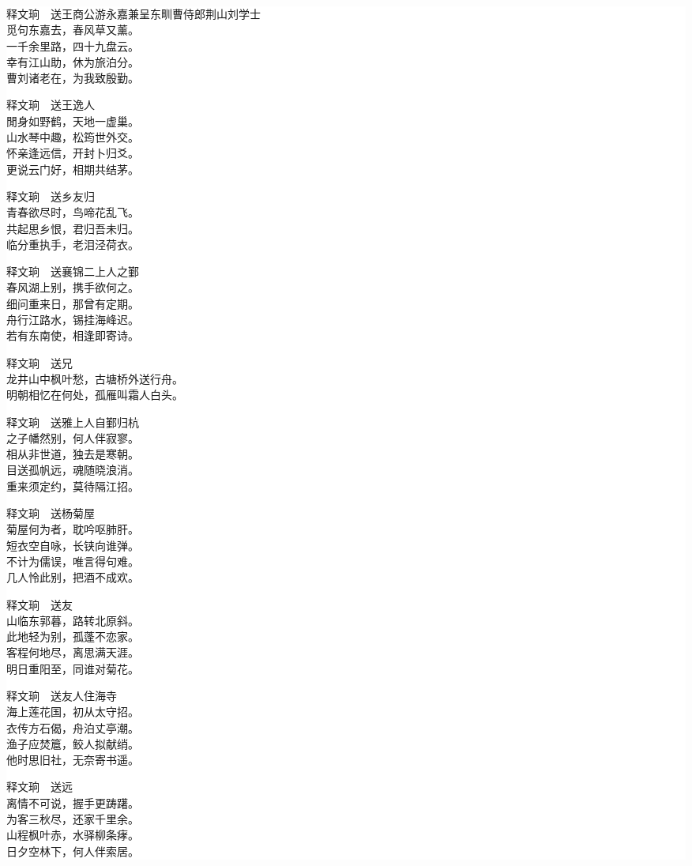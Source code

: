 释文珦　送王商公游永嘉兼呈东甽曹侍郎荆山刘学士  
觅句东嘉去，春风草又薰。  
一千余里路，四十九盘云。  
幸有江山助，休为旅泊分。  
曹刘诸老在，为我致殷勤。  

释文珦　送王逸人  
閒身如野鹤，天地一虚巢。  
山水琴中趣，松筠世外交。  
怀亲逢远信，开封卜归爻。  
更说云门好，相期共结茅。  

释文珦　送乡友归  
青春欲尽时，鸟啼花乱飞。  
共起思乡恨，君归吾未归。  
临分重执手，老泪泾荷衣。  

释文珦　送襄锦二上人之鄞  
春风湖上别，携手欲何之。  
细问重来日，那曾有定期。  
舟行江路水，锡挂海峰迟。  
若有东南使，相逢即寄诗。  

释文珦　送兄  
龙井山中枫叶愁，古塘桥外送行舟。  
明朝相忆在何处，孤雁叫霜人白头。  

释文珦　送雅上人自鄞归杭  
之子幡然别，何人伴寂寥。  
相从非世道，独去是寒朝。  
目送孤帆远，魂随晓浪消。  
重来须定约，莫待隔江招。  

释文珦　送杨菊屋  
菊屋何为者，耽吟呕肺肝。  
短衣空自咏，长铗向谁弹。  
不计为儒误，唯言得句难。  
几人怜此别，把酒不成欢。  

释文珦　送友  
山临东郭暮，路转北原斜。  
此地轻为别，孤蓬不恋家。  
客程何地尽，离思满天涯。  
明日重阳至，同谁对菊花。  

释文珦　送友人住海寺  
海上莲花国，初从太守招。  
衣传方石偈，舟泊丈亭潮。  
渔子应焚簄，鲛人拟献绡。  
他时思旧社，无奈寄书遥。  

释文珦　送远  
离情不可说，握手更踌躇。  
为客三秋尽，还家千里余。  
山程枫叶赤，水驿柳条痚。  
日夕空林下，何人伴索居。  
